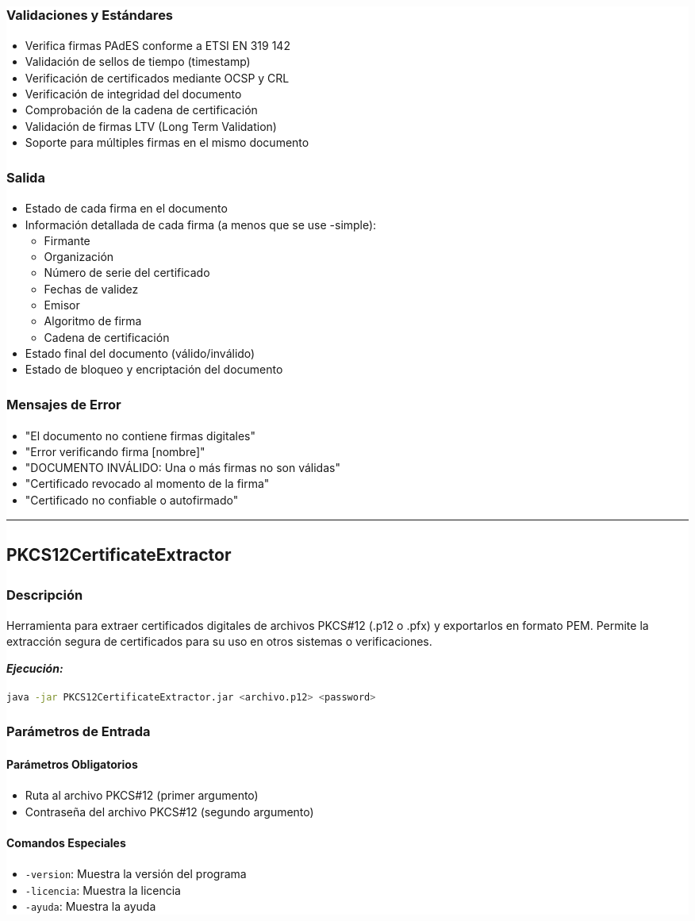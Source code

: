 ### Validaciones y Estándares
- Verifica firmas PAdES conforme a ETSI EN 319 142
- Validación de sellos de tiempo (timestamp)
- Verificación de certificados mediante OCSP y CRL
- Verificación de integridad del documento
- Comprobación de la cadena de certificación
- Validación de firmas LTV (Long Term Validation)
- Soporte para múltiples firmas en el mismo documento

### Salida
- Estado de cada firma en el documento
- Información detallada de cada firma (a menos que se use -simple):
  - Firmante
  - Organización
  - Número de serie del certificado
  - Fechas de validez
  - Emisor
  - Algoritmo de firma
  - Cadena de certificación
- Estado final del documento (válido/inválido)
- Estado de bloqueo y encriptación del documento

### Mensajes de Error
- "El documento no contiene firmas digitales"
- "Error verificando firma [nombre]"
- "DOCUMENTO INVÁLIDO: Una o más firmas no son válidas"
- "Certificado revocado al momento de la firma"
- "Certificado no confiable o autofirmado"

---

## PKCS12CertificateExtractor

### Descripción
Herramienta para extraer certificados digitales de archivos PKCS#12 (.p12 o .pfx) y exportarlos en formato PEM. Permite la extracción segura de certificados para su uso en otros sistemas o verificaciones.

***Ejecución:***
```bash
java -jar PKCS12CertificateExtractor.jar <archivo.p12> <password>
```

### Parámetros de Entrada

#### Parámetros Obligatorios
- Ruta al archivo PKCS#12 (primer argumento)
- Contraseña del archivo PKCS#12 (segundo argumento)

#### Comandos Especiales
- `-version`: Muestra la versión del programa
- `-licencia`: Muestra la licencia
- `-ayuda`: Muestra la ayuda
